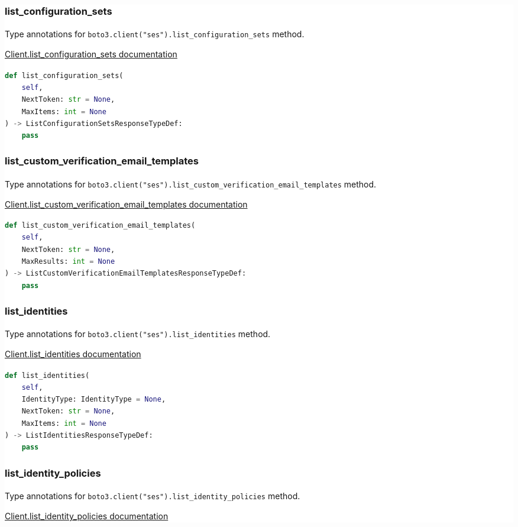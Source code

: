 ### list_configuration_sets

Type annotations for `boto3.client("ses").list_configuration_sets` method.

[Client.list_configuration_sets documentation](https://boto3.amazonaws.com/v1/documentation/api/latest/reference/services/ses.html#SES.Client.list_configuration_sets)

```python
def list_configuration_sets(
    self,
    NextToken: str = None,
    MaxItems: int = None
) -> ListConfigurationSetsResponseTypeDef:
    pass
```

### list_custom_verification_email_templates

Type annotations for `boto3.client("ses").list_custom_verification_email_templates` method.

[Client.list_custom_verification_email_templates documentation](https://boto3.amazonaws.com/v1/documentation/api/latest/reference/services/ses.html#SES.Client.list_custom_verification_email_templates)

```python
def list_custom_verification_email_templates(
    self,
    NextToken: str = None,
    MaxResults: int = None
) -> ListCustomVerificationEmailTemplatesResponseTypeDef:
    pass
```

### list_identities

Type annotations for `boto3.client("ses").list_identities` method.

[Client.list_identities documentation](https://boto3.amazonaws.com/v1/documentation/api/latest/reference/services/ses.html#SES.Client.list_identities)

```python
def list_identities(
    self,
    IdentityType: IdentityType = None,
    NextToken: str = None,
    MaxItems: int = None
) -> ListIdentitiesResponseTypeDef:
    pass
```

### list_identity_policies

Type annotations for `boto3.client("ses").list_identity_policies` method.

[Client.list_identity_policies documentation](https://boto3.amazonaws.com/v1/documentation/api/latest/reference/services/ses.html#SES.Client.list_identity_policies)
